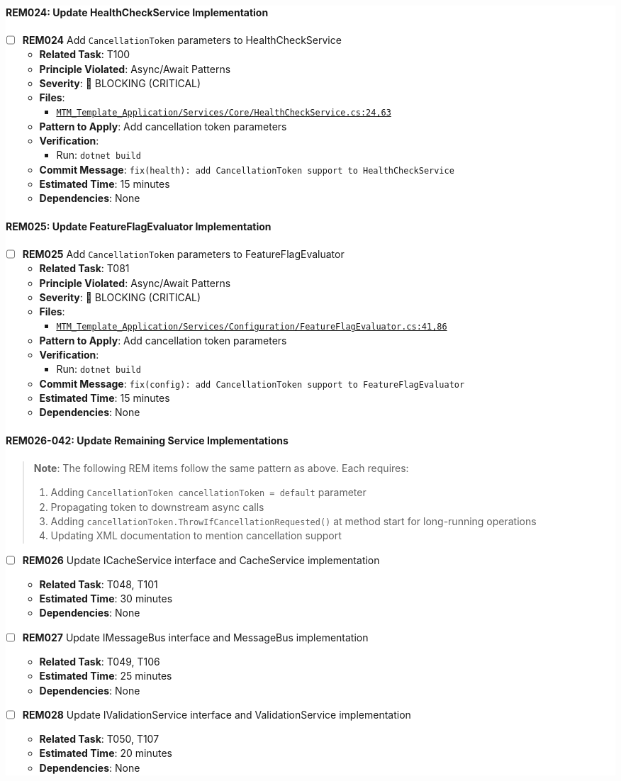 #### REM024: Update HealthCheckService Implementation

- [ ] **REM024** Add `CancellationToken` parameters to HealthCheckService
  - **Related Task**: T100
  - **Principle Violated**: Async/Await Patterns
  - **Severity**: 🔴 BLOCKING (CRITICAL)
  - **Files**:
    - [`MTM_Template_Application/Services/Core/HealthCheckService.cs:24,63`](c:\Users\jkoll\source\repos\MTM_Avalonia_Template\MTM_Template_Application\Services\Core\HealthCheckService.cs)
  - **Pattern to Apply**: Add cancellation token parameters
  - **Verification**:
    - Run: `dotnet build`
  - **Commit Message**: `fix(health): add CancellationToken support to HealthCheckService`
  - **Estimated Time**: 15 minutes
  - **Dependencies**: None

#### REM025: Update FeatureFlagEvaluator Implementation

- [ ] **REM025** Add `CancellationToken` parameters to FeatureFlagEvaluator
  - **Related Task**: T081
  - **Principle Violated**: Async/Await Patterns
  - **Severity**: 🔴 BLOCKING (CRITICAL)
  - **Files**:
    - [`MTM_Template_Application/Services/Configuration/FeatureFlagEvaluator.cs:41,86`](c:\Users\jkoll\source\repos\MTM_Avalonia_Template\MTM_Template_Application\Services\Configuration\FeatureFlagEvaluator.cs)
  - **Pattern to Apply**: Add cancellation token parameters
  - **Verification**:
    - Run: `dotnet build`
  - **Commit Message**: `fix(config): add CancellationToken support to FeatureFlagEvaluator`
  - **Estimated Time**: 15 minutes
  - **Dependencies**: None

#### REM026-042: Update Remaining Service Implementations

> **Note**: The following REM items follow the same pattern as above. Each requires:
> 1. Adding `CancellationToken cancellationToken = default` parameter
> 2. Propagating token to downstream async calls
> 3. Adding `cancellationToken.ThrowIfCancellationRequested()` at method start for long-running operations
> 4. Updating XML documentation to mention cancellation support

- [ ] **REM026** Update ICacheService interface and CacheService implementation
  - **Related Task**: T048, T101
  - **Estimated Time**: 30 minutes
  - **Dependencies**: None

- [ ] **REM027** Update IMessageBus interface and MessageBus implementation
  - **Related Task**: T049, T106
  - **Estimated Time**: 25 minutes
  - **Dependencies**: None

- [ ] **REM028** Update IValidationService interface and ValidationService implementation
  - **Related Task**: T050, T107
  - **Estimated Time**: 20 minutes
  - **Dependencies**: None
